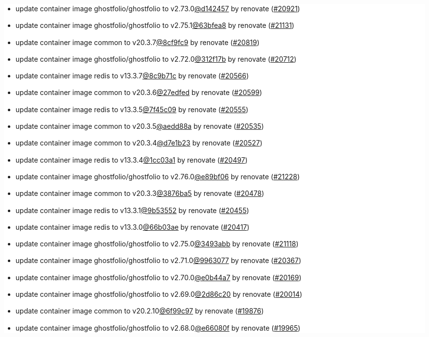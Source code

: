 - update container image ghostfolio/ghostfolio to v2.73.0[@d142457](https://github.com/d142457) by renovate ([#20921](https://github.com/truecharts/charts/issues/20921))

- update container image ghostfolio/ghostfolio to v2.75.1[@63bfea8](https://github.com/63bfea8) by renovate ([#21131](https://github.com/truecharts/charts/issues/21131))

- update container image common to v20.3.7[@8cf9fc9](https://github.com/8cf9fc9) by renovate ([#20819](https://github.com/truecharts/charts/issues/20819))

- update container image ghostfolio/ghostfolio to v2.72.0[@312f17b](https://github.com/312f17b) by renovate ([#20712](https://github.com/truecharts/charts/issues/20712))

- update container image redis to v13.3.7[@8c9b71c](https://github.com/8c9b71c) by renovate ([#20566](https://github.com/truecharts/charts/issues/20566))

- update container image common to v20.3.6[@27edfed](https://github.com/27edfed) by renovate ([#20599](https://github.com/truecharts/charts/issues/20599))

- update container image redis to v13.3.5[@7f45c09](https://github.com/7f45c09) by renovate ([#20555](https://github.com/truecharts/charts/issues/20555))

- update container image common to v20.3.5[@aedd88a](https://github.com/aedd88a) by renovate ([#20535](https://github.com/truecharts/charts/issues/20535))

- update container image common to v20.3.4[@d7e1b23](https://github.com/d7e1b23) by renovate ([#20527](https://github.com/truecharts/charts/issues/20527))

- update container image redis to v13.3.4[@1cc03a1](https://github.com/1cc03a1) by renovate ([#20497](https://github.com/truecharts/charts/issues/20497))

- update container image ghostfolio/ghostfolio to v2.76.0[@e89bf06](https://github.com/e89bf06) by renovate ([#21228](https://github.com/truecharts/charts/issues/21228))

- update container image common to v20.3.3[@3876ba5](https://github.com/3876ba5) by renovate ([#20478](https://github.com/truecharts/charts/issues/20478))

- update container image redis to v13.3.1[@9b53552](https://github.com/9b53552) by renovate ([#20455](https://github.com/truecharts/charts/issues/20455))

- update container image redis to v13.3.0[@66b03ae](https://github.com/66b03ae) by renovate ([#20417](https://github.com/truecharts/charts/issues/20417))

- update container image ghostfolio/ghostfolio to v2.75.0[@3493abb](https://github.com/3493abb) by renovate ([#21118](https://github.com/truecharts/charts/issues/21118))

- update container image ghostfolio/ghostfolio to v2.71.0[@9963077](https://github.com/9963077) by renovate ([#20367](https://github.com/truecharts/charts/issues/20367))

- update container image ghostfolio/ghostfolio to v2.70.0[@e0b44a7](https://github.com/e0b44a7) by renovate ([#20169](https://github.com/truecharts/charts/issues/20169))

- update container image ghostfolio/ghostfolio to v2.69.0[@2d86c20](https://github.com/2d86c20) by renovate ([#20014](https://github.com/truecharts/charts/issues/20014))

- update container image common to v20.2.10[@6f99c97](https://github.com/6f99c97) by renovate ([#19876](https://github.com/truecharts/charts/issues/19876))

- update container image ghostfolio/ghostfolio to v2.68.0[@e66080f](https://github.com/e66080f) by renovate ([#19965](https://github.com/truecharts/charts/issues/19965))

